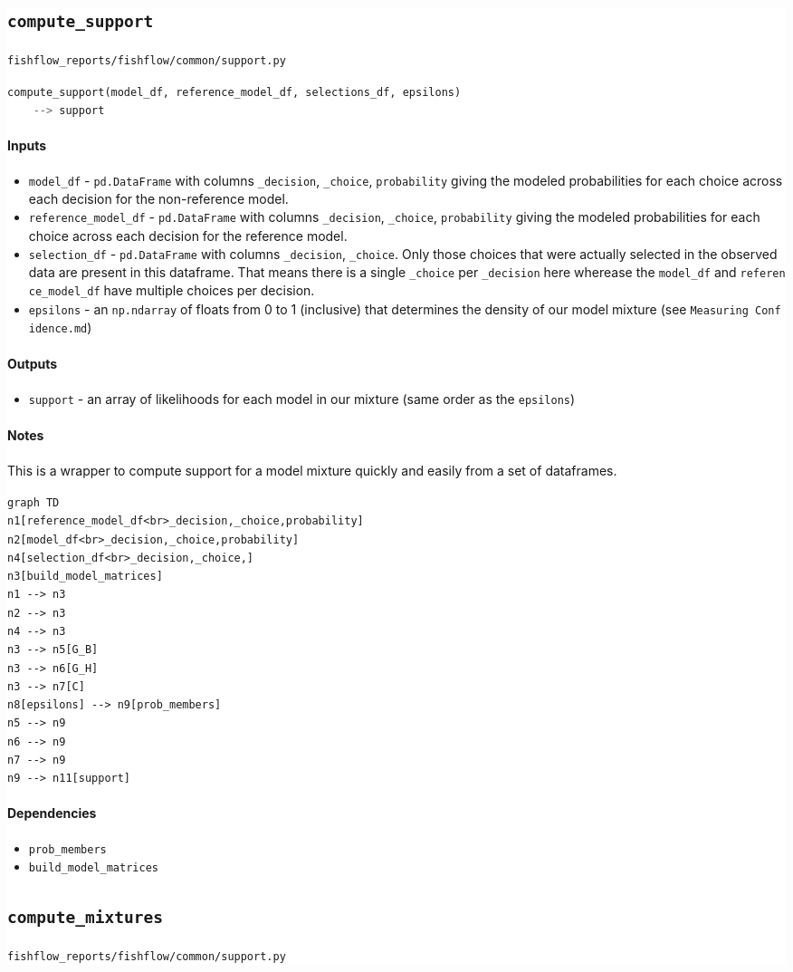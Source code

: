 
## `compute_support`
`fishflow_reports/fishflow/common/support.py`

```python
compute_support(model_df, reference_model_df, selections_df, epsilons)
    --> support
```
#### Inputs
- `model_df` - `pd.DataFrame` with columns `_decision`, `_choice`, `probability` giving the modeled probabilities for each choice across each decision for the non-reference model.
- `reference_model_df` - `pd.DataFrame` with columns `_decision`, `_choice`, `probability` giving the modeled probabilities for each choice across each decision for the reference model.
- `selection_df` - `pd.DataFrame` with columns `_decision`, `_choice`. Only those choices that were actually selected in the observed data are present in this dataframe. That means there is a single `_choice` per `_decision` here wherease the `model_df` and `reference_model_df` have multiple choices per decision.
- `epsilons` - an `np.ndarray` of floats from 0 to 1 (inclusive) that determines the density of our model mixture (see `Measuring Confidence.md`)
#### Outputs
- `support` - an array of likelihoods for each model in our mixture (same order as the `epsilons`)
#### Notes

This is a wrapper to compute support for a model mixture quickly and easily from a set of dataframes. 

```mermaid
graph TD
n1[reference_model_df<br>_decision,_choice,probability]
n2[model_df<br>_decision,_choice,probability]
n4[selection_df<br>_decision,_choice,]
n3[build_model_matrices]
n1 --> n3
n2 --> n3
n4 --> n3
n3 --> n5[G_B]
n3 --> n6[G_H]
n3 --> n7[C]
n8[epsilons] --> n9[prob_members]
n5 --> n9
n6 --> n9
n7 --> n9
n9 --> n11[support]
```

#### Dependencies

- `prob_members`
- `build_model_matrices`

## `compute_mixtures`
`fishflow_reports/fishflow/common/support.py`

